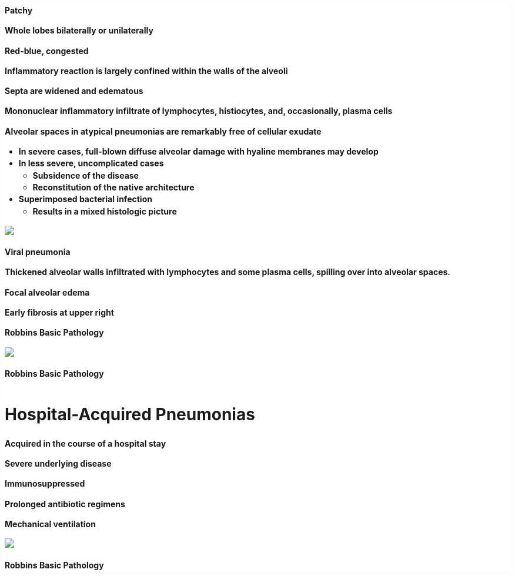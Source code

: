 **Patchy**

**Whole lobes bilaterally or unilaterally**

**Red-blue, congested**

**Inflammatory reaction is largely confined within the walls of the
alveoli**

**Septa are widened and edematous**

**Mononuclear inflammatory infiltrate of lymphocytes, histiocytes, and,
occasionally, plasma cells**

**Alveolar spaces in atypical pneumonias are remarkably free of cellular
exudate**

- **In severe cases, full-blown diffuse alveolar damage with hyaline
  membranes may develop**
- **In less severe, uncomplicated cases**
  - **Subsidence of the disease**
  - **Reconstitution of the native architecture**
- **Superimposed bacterial infection**
  - **Results in a mixed histologic picture**

![](img%5CPulmonary-Infections16.png)

**Viral pneumonia**

**Thickened alveolar walls infiltrated with lymphocytes and some plasma
cells, spilling over into alveolar spaces.**

**Focal alveolar edema**

**Early fibrosis at upper right**

**Robbins Basic Pathology**

![](img%5CPulmonary-Infections17.png)

**Robbins Basic Pathology**

# Hospital-Acquired Pneumonias

**Acquired in the course of a hospital stay**

**Severe underlying disease**

**Immunosuppressed**

**Prolonged antibiotic regimens**

**Mechanical ventilation**

![](img%5CPulmonary-Infections18.png)

**Robbins Basic Pathology**
